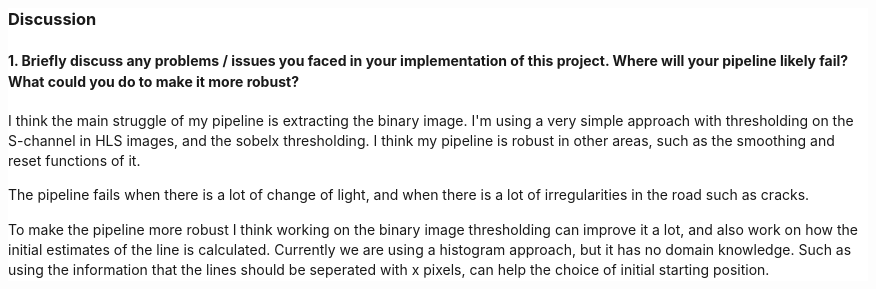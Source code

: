 ### Discussion

#### 1. Briefly discuss any problems / issues you faced in your implementation of this project.  Where will your pipeline likely fail?  What could you do to make it more robust?

I think the main struggle of my pipeline is extracting the binary image. I'm using a very simple approach with thresholding on the S-channel in HLS images, and the sobelx  thresholding. 
I think my pipeline is robust in other areas, such as the smoothing and reset functions of it.

The pipeline fails when there is a lot of change of light, and when there is a lot of irregularities in the road such as cracks. 

To make the pipeline more robust I think working on the binary image thresholding can improve it a lot, and also work on how the initial estimates of the line is calculated. Currently we are using a histogram approach, but it has no domain knowledge. Such as using the information that the lines should be seperated with x pixels, can help the choice of initial starting position.